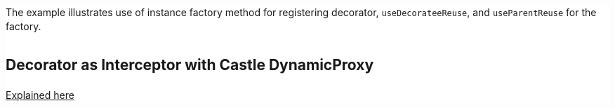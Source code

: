 The example illustrates use of instance factory method for registering decorator, `useDecorateeReuse`, and `useParentReuse` for the factory.


## Decorator as Interceptor with Castle DynamicProxy

[Explained here](Interception#markdown-header-decorator-with-castle-dynamicproxy)